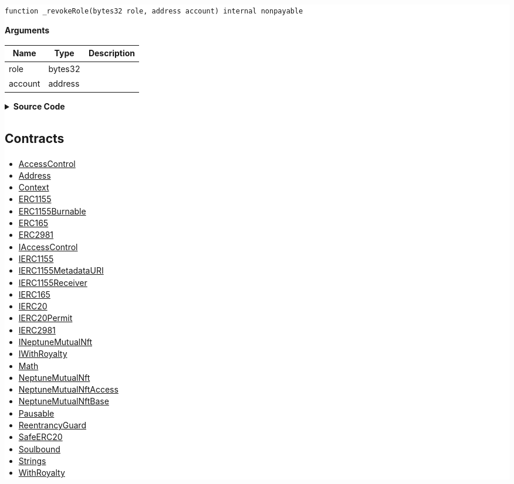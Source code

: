 ```solidity
function _revokeRole(bytes32 role, address account) internal nonpayable
```

**Arguments**

| Name        | Type           | Description  |
| ------------- |------------- | -----|
| role | bytes32 |  | 
| account | address |  | 

<details><summary><strong>Source Code</strong></summary></details>

## Contracts

* [AccessControl](AccessControl.md)
* [Address](Address.md)
* [Context](Context.md)
* [ERC1155](ERC1155.md)
* [ERC1155Burnable](ERC1155Burnable.md)
* [ERC165](ERC165.md)
* [ERC2981](ERC2981.md)
* [IAccessControl](IAccessControl.md)
* [IERC1155](IERC1155.md)
* [IERC1155MetadataURI](IERC1155MetadataURI.md)
* [IERC1155Receiver](IERC1155Receiver.md)
* [IERC165](IERC165.md)
* [IERC20](IERC20.md)
* [IERC20Permit](IERC20Permit.md)
* [IERC2981](IERC2981.md)
* [INeptuneMutualNft](INeptuneMutualNft.md)
* [IWithRoyalty](IWithRoyalty.md)
* [Math](Math.md)
* [NeptuneMutualNft](NeptuneMutualNft.md)
* [NeptuneMutualNftAccess](NeptuneMutualNftAccess.md)
* [NeptuneMutualNftBase](NeptuneMutualNftBase.md)
* [Pausable](Pausable.md)
* [ReentrancyGuard](ReentrancyGuard.md)
* [SafeERC20](SafeERC20.md)
* [Soulbound](Soulbound.md)
* [Strings](Strings.md)
* [WithRoyalty](WithRoyalty.md)
